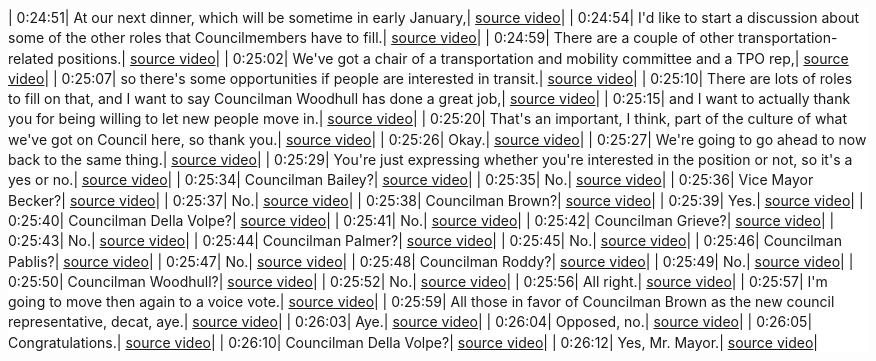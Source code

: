 | 0:24:51| At our next dinner, which will be sometime in early January,| [source video](https://archive.org/details/citycouncil091219?start=1491)|
| 0:24:54| I'd like to start a discussion about some of the other roles that Councilmembers have to fill.| [source video](https://archive.org/details/citycouncil091219?start=1494)|
| 0:24:59| There are a couple of other transportation-related positions.| [source video](https://archive.org/details/citycouncil091219?start=1499)|
| 0:25:02| We've got a chair of a transportation and mobility committee and a TPO rep,| [source video](https://archive.org/details/citycouncil091219?start=1502)|
| 0:25:07| so there's some opportunities if people are interested in transit.| [source video](https://archive.org/details/citycouncil091219?start=1507)|
| 0:25:10| There are lots of roles to fill on that, and I want to say Councilman Woodhull has done a great job,| [source video](https://archive.org/details/citycouncil091219?start=1510)|
| 0:25:15| and I want to actually thank you for being willing to let new people move in.| [source video](https://archive.org/details/citycouncil091219?start=1515)|
| 0:25:20| That's an important, I think, part of the culture of what we've got on Council here, so thank you.| [source video](https://archive.org/details/citycouncil091219?start=1520)|
| 0:25:26| Okay.| [source video](https://archive.org/details/citycouncil091219?start=1526)|
| 0:25:27| We're going to go ahead to now back to the same thing.| [source video](https://archive.org/details/citycouncil091219?start=1527)|
| 0:25:29| You're just expressing whether you're interested in the position or not, so it's a yes or no.| [source video](https://archive.org/details/citycouncil091219?start=1529)|
| 0:25:34| Councilman Bailey?| [source video](https://archive.org/details/citycouncil091219?start=1534)|
| 0:25:35| No.| [source video](https://archive.org/details/citycouncil091219?start=1535)|
| 0:25:36| Vice Mayor Becker?| [source video](https://archive.org/details/citycouncil091219?start=1536)|
| 0:25:37| No.| [source video](https://archive.org/details/citycouncil091219?start=1537)|
| 0:25:38| Councilman Brown?| [source video](https://archive.org/details/citycouncil091219?start=1538)|
| 0:25:39| Yes.| [source video](https://archive.org/details/citycouncil091219?start=1539)|
| 0:25:40| Councilman Della Volpe?| [source video](https://archive.org/details/citycouncil091219?start=1540)|
| 0:25:41| No.| [source video](https://archive.org/details/citycouncil091219?start=1541)|
| 0:25:42| Councilman Grieve?| [source video](https://archive.org/details/citycouncil091219?start=1542)|
| 0:25:43| No.| [source video](https://archive.org/details/citycouncil091219?start=1543)|
| 0:25:44| Councilman Palmer?| [source video](https://archive.org/details/citycouncil091219?start=1544)|
| 0:25:45| No.| [source video](https://archive.org/details/citycouncil091219?start=1545)|
| 0:25:46| Councilman Pablis?| [source video](https://archive.org/details/citycouncil091219?start=1546)|
| 0:25:47| No.| [source video](https://archive.org/details/citycouncil091219?start=1547)|
| 0:25:48| Councilman Roddy?| [source video](https://archive.org/details/citycouncil091219?start=1548)|
| 0:25:49| No.| [source video](https://archive.org/details/citycouncil091219?start=1549)|
| 0:25:50| Councilman Woodhull?| [source video](https://archive.org/details/citycouncil091219?start=1550)|
| 0:25:52| No.| [source video](https://archive.org/details/citycouncil091219?start=1552)|
| 0:25:56| All right.| [source video](https://archive.org/details/citycouncil091219?start=1556)|
| 0:25:57| I'm going to move then again to a voice vote.| [source video](https://archive.org/details/citycouncil091219?start=1557)|
| 0:25:59| All those in favor of Councilman Brown as the new council representative, decat, aye.| [source video](https://archive.org/details/citycouncil091219?start=1559)|
| 0:26:03| Aye.| [source video](https://archive.org/details/citycouncil091219?start=1563)|
| 0:26:04| Opposed, no.| [source video](https://archive.org/details/citycouncil091219?start=1564)|
| 0:26:05| Congratulations.| [source video](https://archive.org/details/citycouncil091219?start=1565)|
| 0:26:10| Councilman Della Volpe?| [source video](https://archive.org/details/citycouncil091219?start=1570)|
| 0:26:12| Yes, Mr. Mayor.| [source video](https://archive.org/details/citycouncil091219?start=1572)|